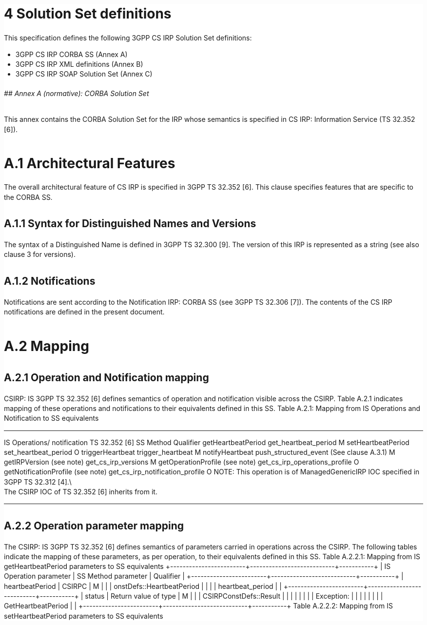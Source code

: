 # 4 Solution Set definitions
This specification defines the following 3GPP CS IRP Solution Set definitions:
  * 3GPP CS IRP CORBA SS (Annex A)
  * 3GPP CS IRP XML definitions (Annex B)
  * 3GPP CS IRP SOAP Solution Set (Annex C)
###### ## Annex A (normative): CORBA Solution Set
This annex contains the CORBA Solution Set for the IRP whose semantics is
specified in CS IRP: Information Service (TS 32.352 [6]).
# A.1 Architectural Features
The overall architectural feature of CS IRP is specified in 3GPP TS 32.352
[6].
This clause specifies features that are specific to the CORBA SS.
## A.1.1 Syntax for Distinguished Names and Versions
The syntax of a Distinguished Name is defined in 3GPP TS 32.300 [9].
The version of this IRP is represented as a string (see also clause 3 for
versions).
## A.1.2 Notifications
Notifications are sent according to the Notification IRP: CORBA SS (see 3GPP
TS 32.306 [7]).
The contents of the CS IRP notifications are defined in the present document.
# A.2 Mapping
## A.2.1 Operation and Notification mapping
CSIRP: IS 3GPP TS 32.352 [6] defines semantics of operation and notification
visible across the CSIRP. Table A.2.1 indicates mapping of these operations
and notifications to their equivalents defined in this SS.
Table A.2.1: Mapping from IS Operations and Notification to SS equivalents
* * *
IS Operations/ notification TS 32.352 [6] SS Method Qualifier
getHeartbeatPeriod get_heartbeat_period M
setHeartbeatPeriod set_heartbeat_period O
triggerHeartbeat trigger_heartbeat M
notifyHeartbeat push_structured_event (See clause A.3.1) M
getIRPVersion (see note) get_cs_irp_versions M
getOperationProfile (see note) get_cs_irp_operations_profile O
getNotificationProfile (see note) get_cs_irp_notification_profile O
NOTE: This operation is of ManagedGenericIRP IOC specified in 3GPP TS 32.312
[4].\  
The CSIRP IOC of TS 32.352 [6] inherits from it.
* * *
## A.2.2 Operation parameter mapping
The CSIRP: IS 3GPP TS 32.352 [6] defines semantics of parameters carried in
operations across the CSIRP. The following tables indicate the mapping of
these parameters, as per operation, to their equivalents defined in this SS.
Table A.2.2.1: Mapping from IS getHeartbeatPeriod parameters to SS equivalents
+------------------------+---------------------------+-----------+ | IS Operation parameter | SS Method parameter | Qualifier | +------------------------+---------------------------+-----------+ | heartbeatPeriod | CSIRPC | M | | | onstDefs::HeartbeatPeriod | | | | heartbeat_period | | +------------------------+---------------------------+-----------+ | status | Return value of type | M | | | CSIRPConstDefs::Result | | | | | | | | Exception: | | | | | | | | GetHeartbeatPeriod | | +------------------------+---------------------------+-----------+
Table A.2.2.2: Mapping from IS setHeartbeatPeriod parameters to SS equivalents